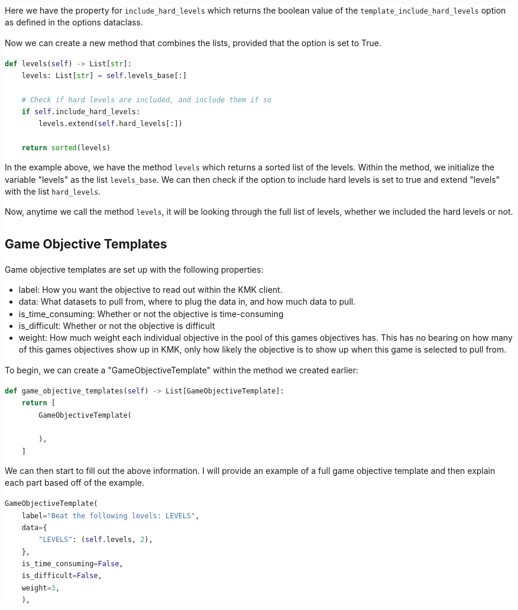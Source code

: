 Here we have the property for ```include_hard_levels``` which returns the boolean value of the ```template_include_hard_levels``` option as defined in the options dataclass.

Now we can create a new method that combines the lists, provided that the option is set to True.
```python
def levels(self) -> List[str]:
    levels: List[str] = self.levels_base[:]

    # Check if hard levels are included, and include them if so
    if self.include_hard_levels:
        levels.extend(self.hard_levels[:])

    return sorted(levels)
```

In the example above, we have the method ```levels``` which returns a sorted list of the levels. Within the method, we initialize the variable "levels" as the list ```levels_base```. We can then check if the option to include hard levels is set to true and extend "levels" with the list ```hard_levels```.

Now, anytime we call the method ```levels```, it will be looking through the full list of levels, whether we included the hard levels or not.

## Game Objective Templates
Game objective templates are set up with the following properties:
- label: How you want the objective to read out within the KMK client.
- data: What datasets to pull from, where to plug the data in, and how much data to pull.
- is_time_consuming: Whether or not the objective is time-consuming
- is_difficult: Whether or not the objective is difficult
- weight: How much weight each individual objective in the pool of this games objectives has. This has no bearing on how many of this games objectives show up in KMK, only how likely the objective is to show up when this game is selected to pull from.

To begin, we can create a "GameObjectiveTemplate" within the method we created earlier:
```python
def game_objective_templates(self) -> List[GameObjectiveTemplate]:
    return [
        GameObjectiveTemplate(

        ),
    ]
```

We can then start to fill out the above information. I will provide an example of a full game objective template and then explain each part based off of the example.
```python
GameObjectiveTemplate(
    label="Beat the following levels: LEVELS",
    data={
        "LEVELS": (self.levels, 2),
    },
    is_time_consuming=False,
    is_difficult=False,
    weight=3,
    ),
```
